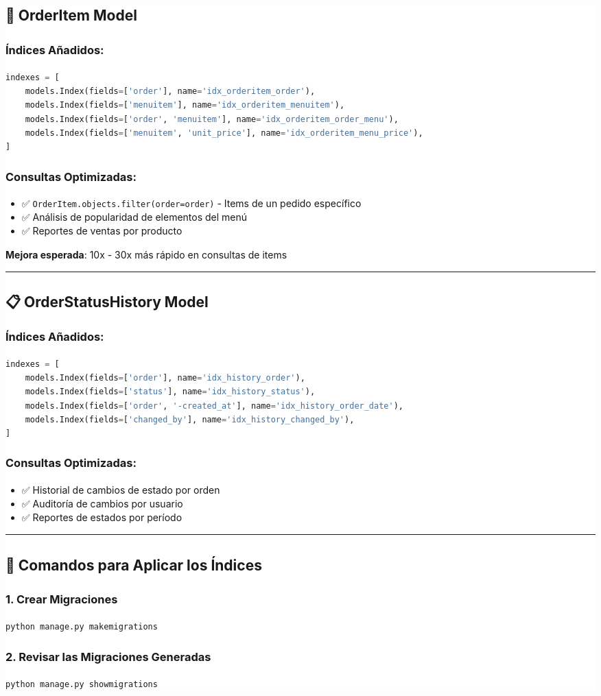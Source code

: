 
## 📝 **OrderItem Model**

### Índices Añadidos:
```python
indexes = [
    models.Index(fields=['order'], name='idx_orderitem_order'),
    models.Index(fields=['menuitem'], name='idx_orderitem_menuitem'),
    models.Index(fields=['order', 'menuitem'], name='idx_orderitem_order_menu'),
    models.Index(fields=['menuitem', 'unit_price'], name='idx_orderitem_menu_price'),
]
```

### Consultas Optimizadas:
- ✅ `OrderItem.objects.filter(order=order)` - Items de un pedido específico
- ✅ Análisis de popularidad de elementos del menú
- ✅ Reportes de ventas por producto

**Mejora esperada**: 10x - 30x más rápido en consultas de items

---

## 📋 **OrderStatusHistory Model**

### Índices Añadidos:
```python
indexes = [
    models.Index(fields=['order'], name='idx_history_order'),
    models.Index(fields=['status'], name='idx_history_status'),
    models.Index(fields=['order', '-created_at'], name='idx_history_order_date'),
    models.Index(fields=['changed_by'], name='idx_history_changed_by'),
]
```

### Consultas Optimizadas:
- ✅ Historial de cambios de estado por orden
- ✅ Auditoría de cambios por usuario
- ✅ Reportes de estados por período

---

## 🚀 **Comandos para Aplicar los Índices**

### 1. Crear Migraciones
```bash
python manage.py makemigrations
```

### 2. Revisar las Migraciones Generadas
```bash
python manage.py showmigrations
```

